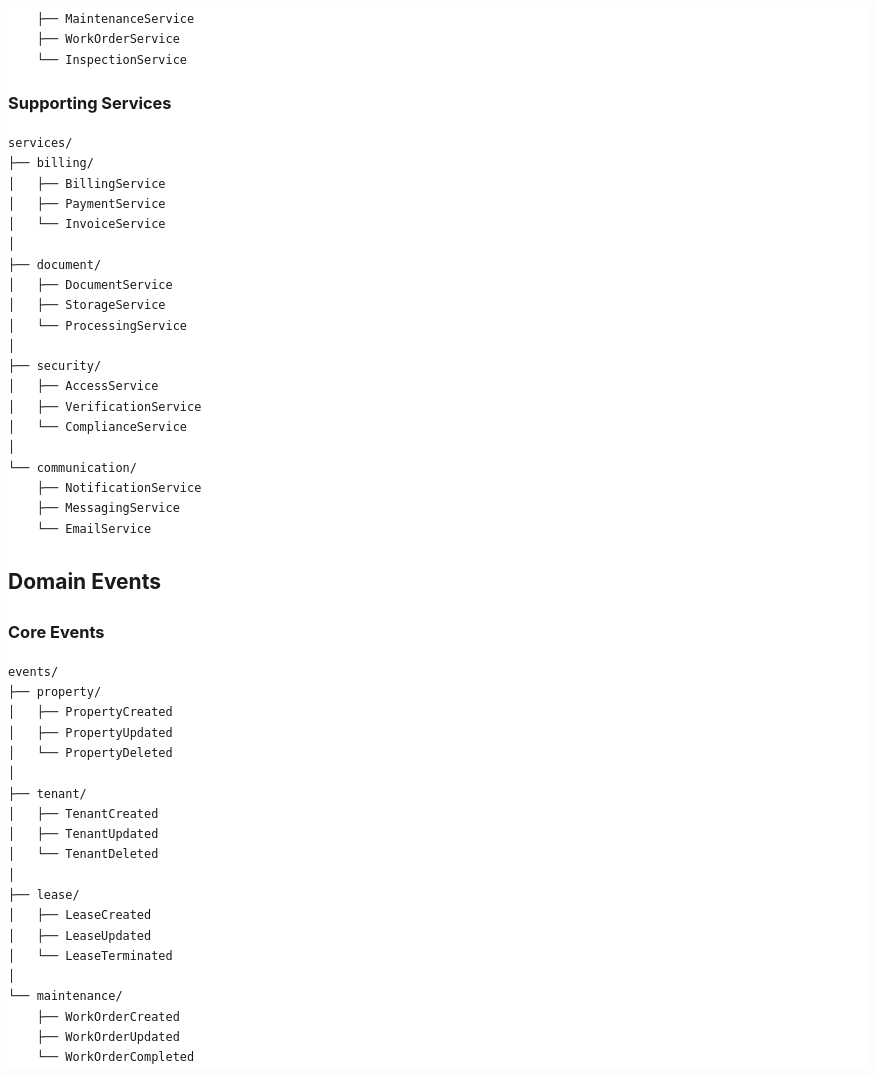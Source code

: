```plaintext
    ├── MaintenanceService
    ├── WorkOrderService
    └── InspectionService
```

### Supporting Services
```plaintext
services/
├── billing/
│   ├── BillingService
│   ├── PaymentService
│   └── InvoiceService
│
├── document/
│   ├── DocumentService
│   ├── StorageService
│   └── ProcessingService
│
├── security/
│   ├── AccessService
│   ├── VerificationService
│   └── ComplianceService
│
└── communication/
    ├── NotificationService
    ├── MessagingService
    └── EmailService
```

## Domain Events

### Core Events
```plaintext
events/
├── property/
│   ├── PropertyCreated
│   ├── PropertyUpdated
│   └── PropertyDeleted
│
├── tenant/
│   ├── TenantCreated
│   ├── TenantUpdated
│   └── TenantDeleted
│
├── lease/
│   ├── LeaseCreated
│   ├── LeaseUpdated
│   └── LeaseTerminated
│
└── maintenance/
    ├── WorkOrderCreated
    ├── WorkOrderUpdated
    └── WorkOrderCompleted
```
